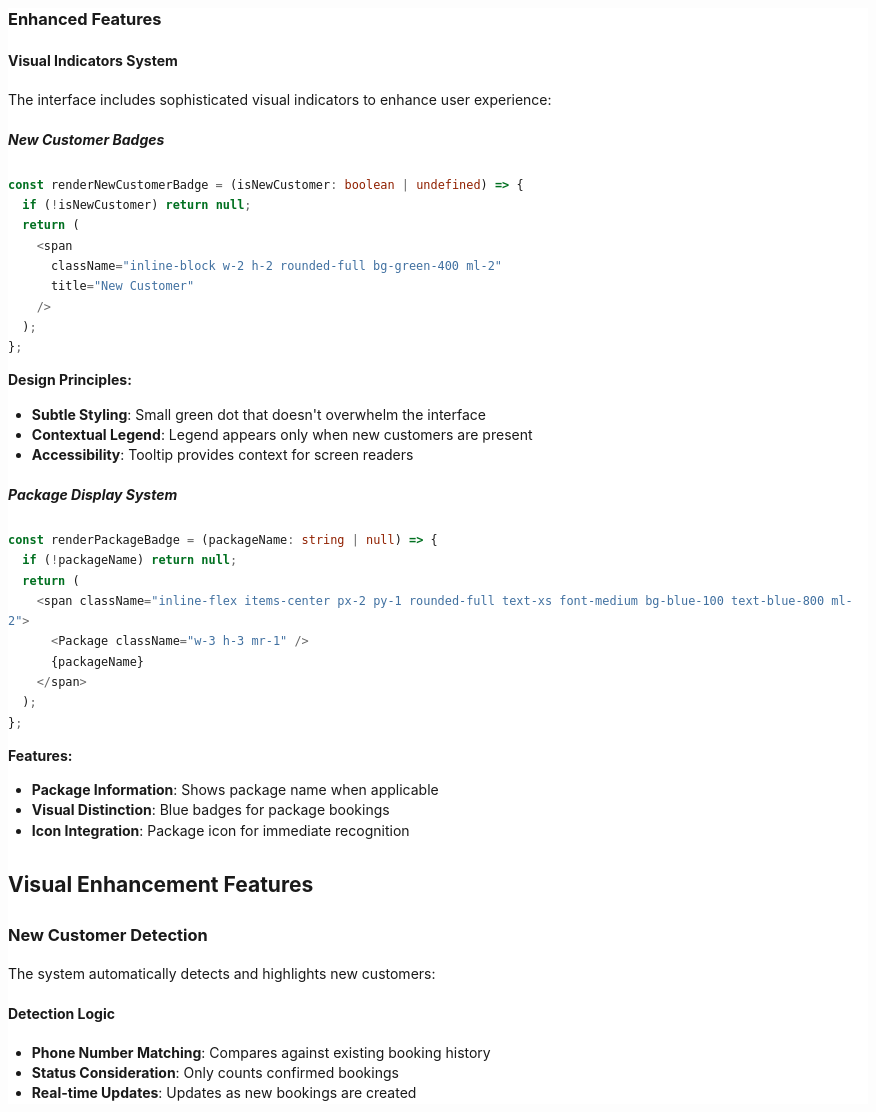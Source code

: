 ### Enhanced Features

#### Visual Indicators System
The interface includes sophisticated visual indicators to enhance user experience:

##### New Customer Badges
```typescript
const renderNewCustomerBadge = (isNewCustomer: boolean | undefined) => {
  if (!isNewCustomer) return null;
  return (
    <span 
      className="inline-block w-2 h-2 rounded-full bg-green-400 ml-2" 
      title="New Customer"
    />
  );
};
```

**Design Principles:**
- **Subtle Styling**: Small green dot that doesn't overwhelm the interface
- **Contextual Legend**: Legend appears only when new customers are present
- **Accessibility**: Tooltip provides context for screen readers

##### Package Display System
```typescript
const renderPackageBadge = (packageName: string | null) => {
  if (!packageName) return null;
  return (
    <span className="inline-flex items-center px-2 py-1 rounded-full text-xs font-medium bg-blue-100 text-blue-800 ml-2">
      <Package className="w-3 h-3 mr-1" />
      {packageName}
    </span>
  );
};
```

**Features:**
- **Package Information**: Shows package name when applicable
- **Visual Distinction**: Blue badges for package bookings
- **Icon Integration**: Package icon for immediate recognition

## Visual Enhancement Features

### New Customer Detection
The system automatically detects and highlights new customers:

#### Detection Logic
- **Phone Number Matching**: Compares against existing booking history
- **Status Consideration**: Only counts confirmed bookings
- **Real-time Updates**: Updates as new bookings are created

